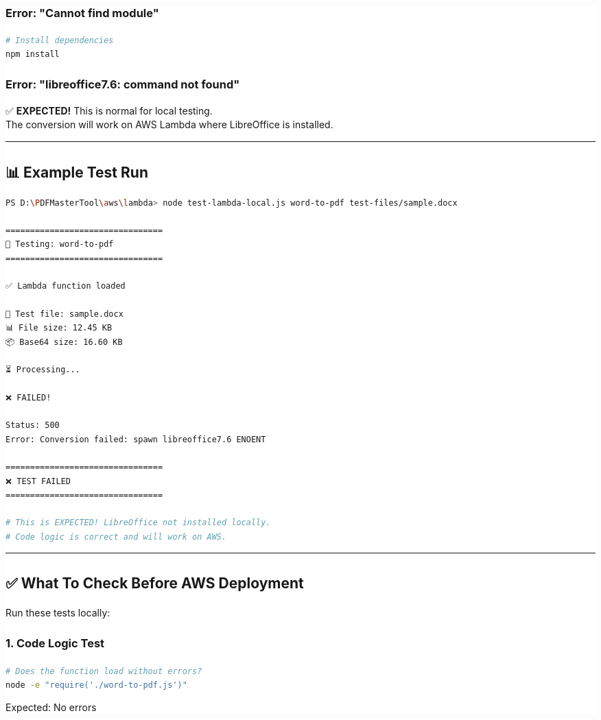### **Error: "Cannot find module"**
```bash
# Install dependencies
npm install
```

### **Error: "libreoffice7.6: command not found"**
✅ **EXPECTED!** This is normal for local testing.  
The conversion will work on AWS Lambda where LibreOffice is installed.

---

## 📊 **Example Test Run**

```bash
PS D:\PDFMasterTool\aws\lambda> node test-lambda-local.js word-to-pdf test-files/sample.docx

================================
🧪 Testing: word-to-pdf
================================

✅ Lambda function loaded

📁 Test file: sample.docx
📊 File size: 12.45 KB
📦 Base64 size: 16.60 KB

⏳ Processing...

❌ FAILED!

Status: 500
Error: Conversion failed: spawn libreoffice7.6 ENOENT

================================
❌ TEST FAILED
================================

# This is EXPECTED! LibreOffice not installed locally.
# Code logic is correct and will work on AWS.
```

---

## ✅ **What To Check Before AWS Deployment**

Run these tests locally:

### **1. Code Logic Test**
```bash
# Does the function load without errors?
node -e "require('./word-to-pdf.js')"
```
Expected: No errors
